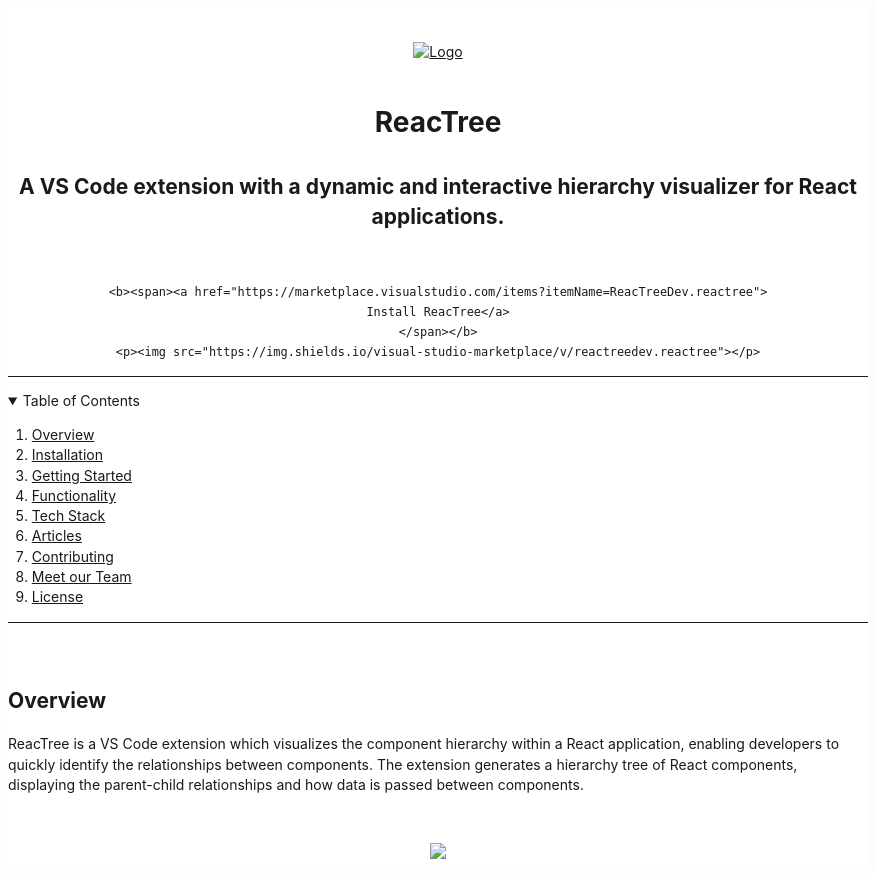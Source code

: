

<br />
<p align="center">
  <a href="https://github.com/oslabs-beta/ReacTree">
    <img src="https://raw.githubusercontent.com/oslabs-beta/ReacTree/dev/src/media/icon.png" alt="Logo" height="250">
  </a>
  <h1 align="center"><b>ReacTree</b></h1>
</p>


  <h2 align="center">
    A VS Code extension with a dynamic and interactive hierarchy visualizer for React applications.
    <br />
    <br />
  </h2>



<div align="center">      
  
    <b><span><a href="https://marketplace.visualstudio.com/items?itemName=ReacTreeDev.reactree">
    Install ReacTree</a>
    </span></b>
    <p><img src="https://img.shields.io/visual-studio-marketplace/v/reactreedev.reactree"></p>
</div>

<hr>


<details open="open">
  <summary>Table of Contents</summary>
  <ol>
    <li><a href="#overview">Overview</a></li>
    <li><a href="#installation">Installation</a></li>
    <li><a href="#getting-started">Getting Started</a></li>
    <li><a href="#functionality">Functionality</a></li>
    <li><a href="#tech-stack">Tech Stack</a></li>
    <li><a href="#articles">Articles</a></li>
    <li><a href="#contributing">Contributing</a></li>
    <li><a href="#meet-our-team">Meet our Team</a></li>
    <li><a href="#license">License</a></li>
  </ol>
</details>

<hr>
<br/>

## <b>Overview</b>

<p align="left">
  ReacTree is a VS Code extension which visualizes the component hierarchy within a React application, enabling developers to quickly identify the relationships between components. The extension generates a hierarchy tree of React components, displaying the parent-child relationships and how data is passed between components.
</p>
<br/>
<p align="center">
  <img  src="https://raw.githubusercontent.com/oslabs-beta/ReacTree/fabian/readme/src/media/navbar-controls.gif" width=90% >
</p>
